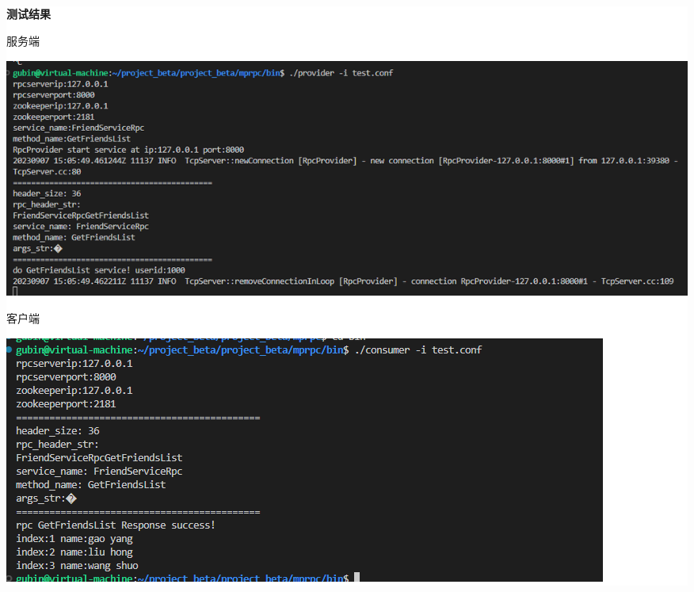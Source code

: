 **测试结果**

服务端

![image-20230907230615940](image/image-20230907230615940.png)

客户端

![image-20230907230609617](image/image-20230907230609617.png)